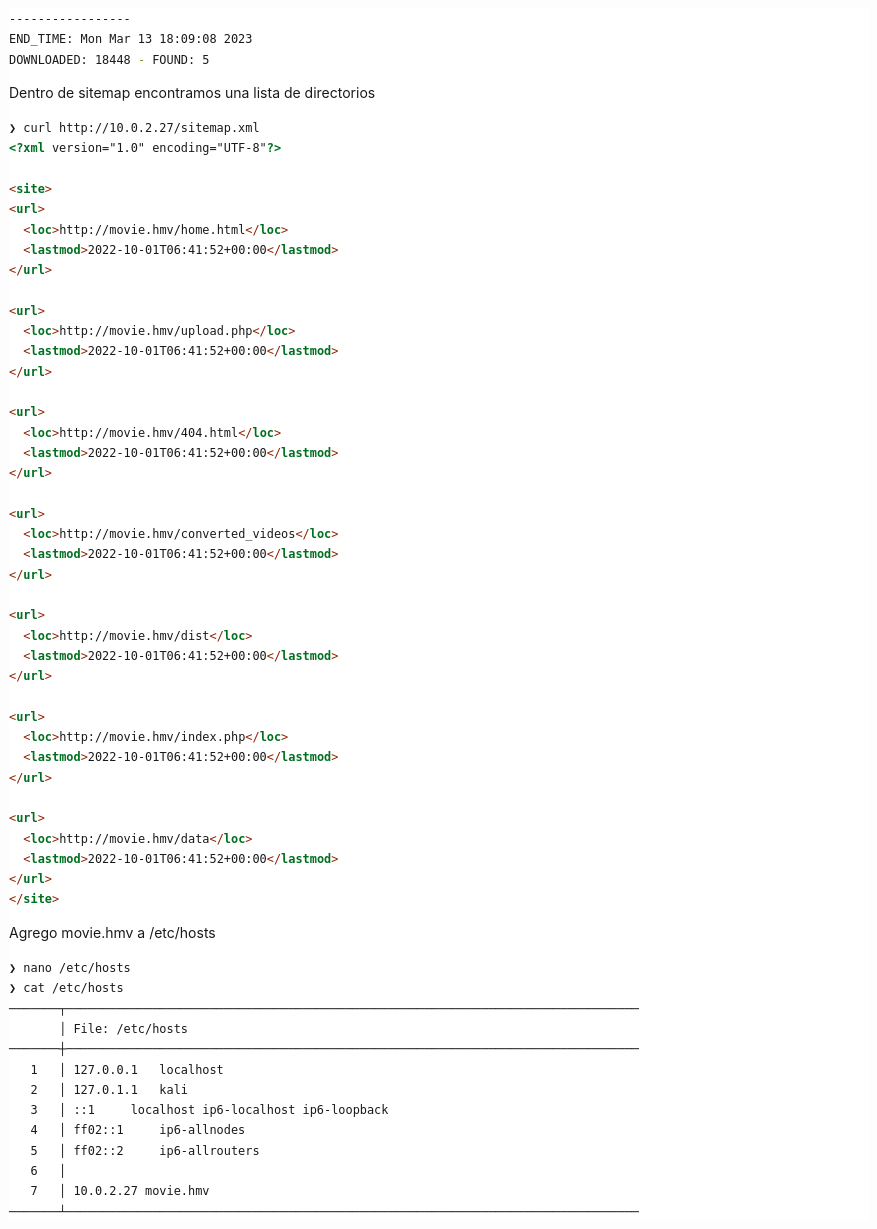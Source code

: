 ```bash
-----------------
END_TIME: Mon Mar 13 18:09:08 2023
DOWNLOADED: 18448 - FOUND: 5
```

Dentro de sitemap encontramos una lista de directorios
```HTML
❯ curl http://10.0.2.27/sitemap.xml                
<?xml version="1.0" encoding="UTF-8"?>

<site>  
<url>
  <loc>http://movie.hmv/home.html</loc>
  <lastmod>2022-10-01T06:41:52+00:00</lastmod>
</url>

<url>
  <loc>http://movie.hmv/upload.php</loc>
  <lastmod>2022-10-01T06:41:52+00:00</lastmod>
</url>

<url>
  <loc>http://movie.hmv/404.html</loc>
  <lastmod>2022-10-01T06:41:52+00:00</lastmod>
</url>

<url>
  <loc>http://movie.hmv/converted_videos</loc>
  <lastmod>2022-10-01T06:41:52+00:00</lastmod>
</url>

<url>
  <loc>http://movie.hmv/dist</loc>
  <lastmod>2022-10-01T06:41:52+00:00</lastmod>
</url>

<url>
  <loc>http://movie.hmv/index.php</loc>
  <lastmod>2022-10-01T06:41:52+00:00</lastmod>
</url>

<url>
  <loc>http://movie.hmv/data</loc>
  <lastmod>2022-10-01T06:41:52+00:00</lastmod>
</url>
</site>
```
Agrego movie.hmv a /etc/hosts

```
❯ nano /etc/hosts 
❯ cat /etc/hosts                   
───────┬────────────────────────────────────────────────────────────────────────────────
       │ File: /etc/hosts
───────┼────────────────────────────────────────────────────────────────────────────────
   1   │ 127.0.0.1   localhost
   2   │ 127.0.1.1   kali
   3   │ ::1     localhost ip6-localhost ip6-loopback
   4   │ ff02::1     ip6-allnodes
   5   │ ff02::2     ip6-allrouters
   6   │ 
   7   │ 10.0.2.27 movie.hmv
───────┴────────────────────────────────────────────────────────────────────────────────
```
